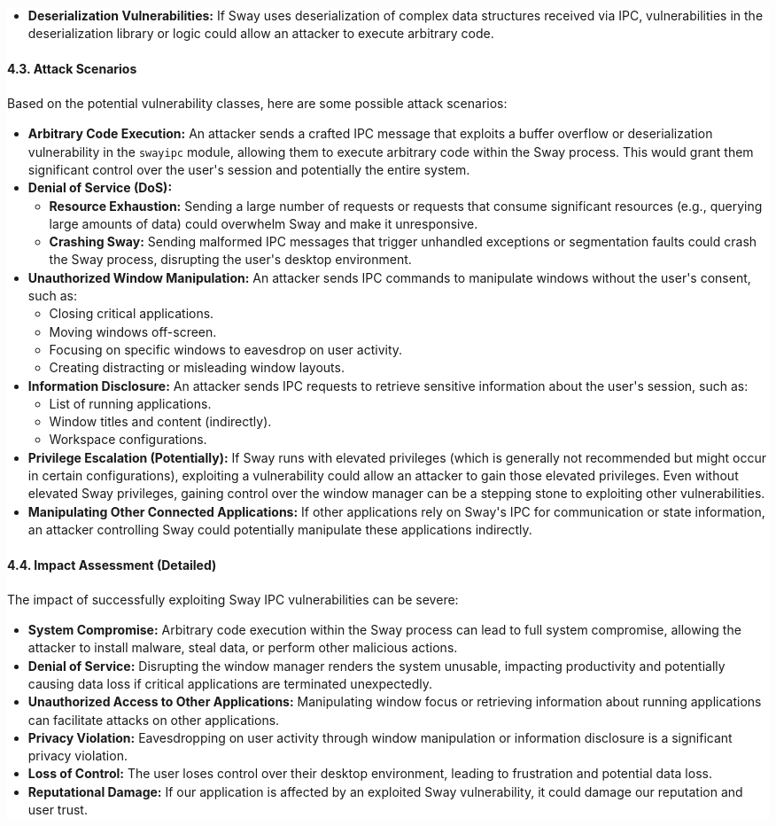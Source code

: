 *   **Deserialization Vulnerabilities:**  If Sway uses deserialization of complex data structures received via IPC, vulnerabilities in the deserialization library or logic could allow an attacker to execute arbitrary code.

#### 4.3. Attack Scenarios

Based on the potential vulnerability classes, here are some possible attack scenarios:

*   **Arbitrary Code Execution:** An attacker sends a crafted IPC message that exploits a buffer overflow or deserialization vulnerability in the `swayipc` module, allowing them to execute arbitrary code within the Sway process. This would grant them significant control over the user's session and potentially the entire system.
*   **Denial of Service (DoS):**
    *   **Resource Exhaustion:**  Sending a large number of requests or requests that consume significant resources (e.g., querying large amounts of data) could overwhelm Sway and make it unresponsive.
    *   **Crashing Sway:**  Sending malformed IPC messages that trigger unhandled exceptions or segmentation faults could crash the Sway process, disrupting the user's desktop environment.
*   **Unauthorized Window Manipulation:** An attacker sends IPC commands to manipulate windows without the user's consent, such as:
    *   Closing critical applications.
    *   Moving windows off-screen.
    *   Focusing on specific windows to eavesdrop on user activity.
    *   Creating distracting or misleading window layouts.
*   **Information Disclosure:**  An attacker sends IPC requests to retrieve sensitive information about the user's session, such as:
    *   List of running applications.
    *   Window titles and content (indirectly).
    *   Workspace configurations.
*   **Privilege Escalation (Potentially):** If Sway runs with elevated privileges (which is generally not recommended but might occur in certain configurations), exploiting a vulnerability could allow an attacker to gain those elevated privileges. Even without elevated Sway privileges, gaining control over the window manager can be a stepping stone to exploiting other vulnerabilities.
*   **Manipulating Other Connected Applications:** If other applications rely on Sway's IPC for communication or state information, an attacker controlling Sway could potentially manipulate these applications indirectly.

#### 4.4. Impact Assessment (Detailed)

The impact of successfully exploiting Sway IPC vulnerabilities can be severe:

*   **System Compromise:**  Arbitrary code execution within the Sway process can lead to full system compromise, allowing the attacker to install malware, steal data, or perform other malicious actions.
*   **Denial of Service:**  Disrupting the window manager renders the system unusable, impacting productivity and potentially causing data loss if critical applications are terminated unexpectedly.
*   **Unauthorized Access to Other Applications:**  Manipulating window focus or retrieving information about running applications can facilitate attacks on other applications.
*   **Privacy Violation:**  Eavesdropping on user activity through window manipulation or information disclosure is a significant privacy violation.
*   **Loss of Control:**  The user loses control over their desktop environment, leading to frustration and potential data loss.
*   **Reputational Damage:** If our application is affected by an exploited Sway vulnerability, it could damage our reputation and user trust.
